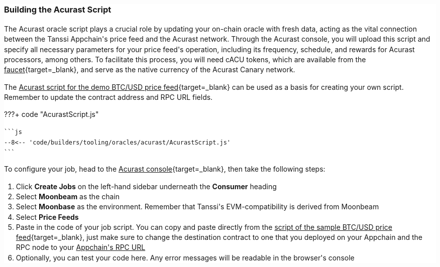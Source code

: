 ### Building the Acurast Script

The Acurast oracle script plays a crucial role by updating your on-chain oracle with fresh data, acting as the vital connection between the Tanssi Appchain's price feed and the Acurast network. Through the Acurast console, you will upload this script and specify all necessary parameters for your price feed's operation, including its frequency, schedule, and rewards for Acurast processors, among others. To facilitate this process, you will need cACU tokens, which are available from the [faucet](https://faucet.acurast.com/){target=\_blank}, and serve as the native currency of the Acurast Canary network.

The [Acurast script for the demo BTC/USD price feed](https://github.com/Acurast/acurast-evm-oracle-sample/blob/main/acurast_scripts/oracle_job.js){target=\_blank} can be used as a basis for creating your own script. Remember to update the contract address and RPC URL fields.

???+ code "AcurastScript.js"

    ```js
    --8<-- 'code/builders/tooling/oracles/acurast/AcurastScript.js'
    ```

To configure your job, head to the [Acurast console](https://console.acurast.com/create){target=\_blank}, then take the following steps:

1. Click **Create Jobs** on the left-hand sidebar underneath the **Consumer** heading
2. Select **Moonbeam** as the chain
3. Select **Moonbase** as the environment. Remember that Tanssi's EVM-compatibility is derived from Moonbeam
4. Select **Price Feeds**
5. Paste in the code of your job script. You can copy and paste directly from the [script of the sample BTC/USD price feed](https://github.com/Acurast/acurast-evm-oracle-sample/blob/main/acurast_scripts/oracle_job.js){target=\_blank}, just make sure to change the destination contract to one that you deployed on your Appchain and the RPC node to your [Appchain's RPC URL](https://apps.tanssi.network/)
6. Optionally, you can test your code here. Any error messages will be readable in the browser's console
